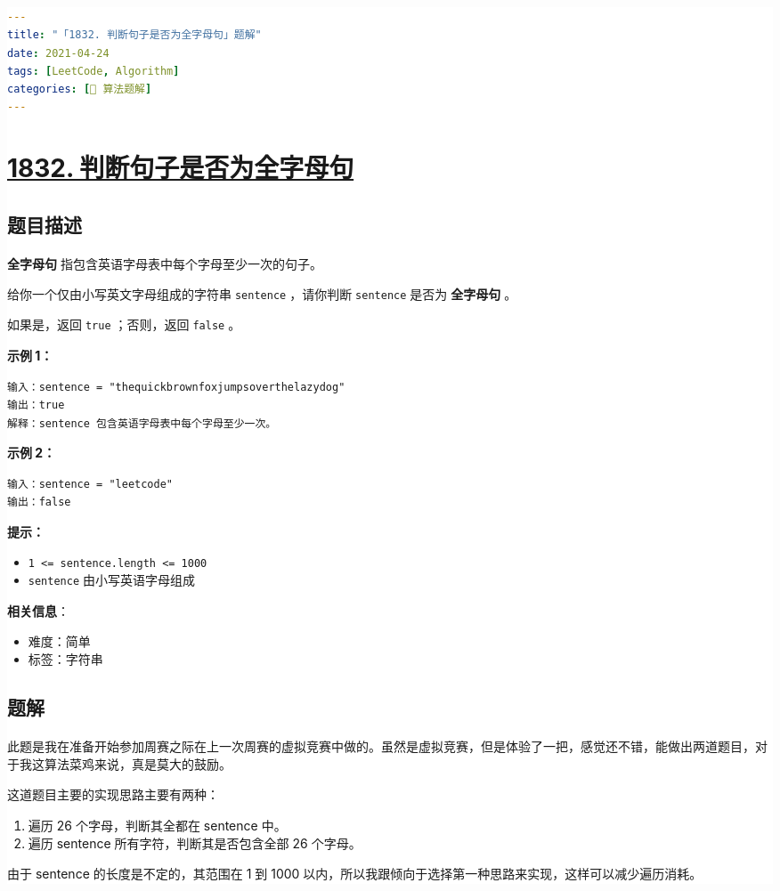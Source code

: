 ```yaml
---
title: "「1832. 判断句子是否为全字母句」题解"
date: 2021-04-24
tags: [LeetCode, Algorithm]
categories: [📝 算法题解]
---
```


# [1832. 判断句子是否为全字母句](https://leetcode-cn.com/problems/check-if-the-sentence-is-pangram/)

## 题目描述

**全字母句** 指包含英语字母表中每个字母至少一次的句子。

给你一个仅由小写英文字母组成的字符串 `sentence` ，请你判断 `sentence` 是否为 **全字母句** 。

如果是，返回 `true` ；否则，返回 `false` 。 

**示例 1：**

```
输入：sentence = "thequickbrownfoxjumpsoverthelazydog"
输出：true
解释：sentence 包含英语字母表中每个字母至少一次。
```

**示例 2：**

```
输入：sentence = "leetcode"
输出：false
```

**提示：**

- `1 <= sentence.length <= 1000`
- `sentence` 由小写英语字母组成

**相关信息**：

- 难度：简单
- 标签：字符串

## 题解

此题是我在准备开始参加周赛之际在上一次周赛的虚拟竞赛中做的。虽然是虚拟竞赛，但是体验了一把，感觉还不错，能做出两道题目，对于我这算法菜鸡来说，真是莫大的鼓励。

这道题目主要的实现思路主要有两种：

1. 遍历 26 个字母，判断其全都在 sentence 中。
2. 遍历 sentence 所有字符，判断其是否包含全部 26 个字母。

由于 sentence 的长度是不定的，其范围在 1 到 1000 以内，所以我跟倾向于选择第一种思路来实现，这样可以减少遍历消耗。

